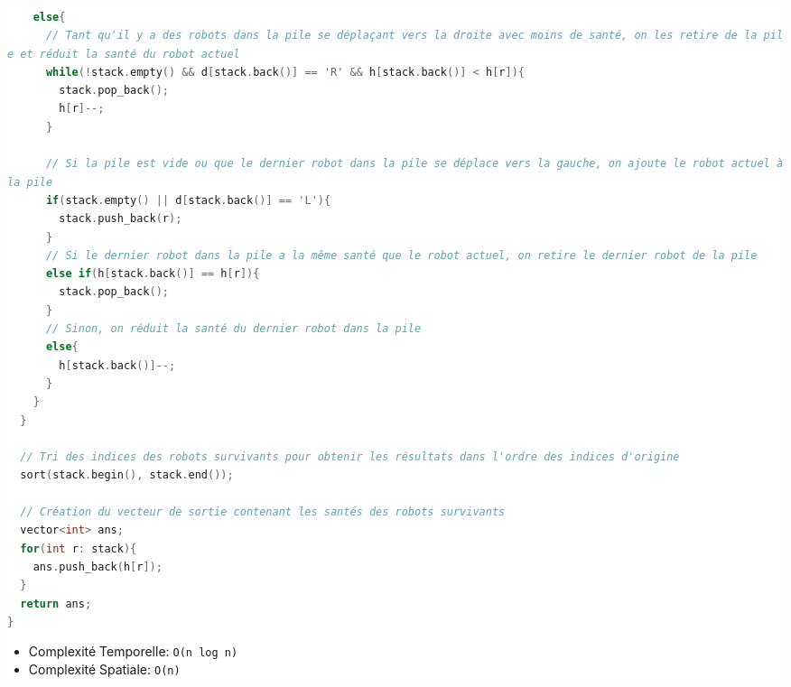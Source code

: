```cpp
    else{
      // Tant qu'il y a des robots dans la pile se déplaçant vers la droite avec moins de santé, on les retire de la pile et réduit la santé du robot actuel
      while(!stack.empty() && d[stack.back()] == 'R' && h[stack.back()] < h[r]){
        stack.pop_back();
        h[r]--;
      }

      // Si la pile est vide ou que le dernier robot dans la pile se déplace vers la gauche, on ajoute le robot actuel à la pile
      if(stack.empty() || d[stack.back()] == 'L'){
        stack.push_back(r);
      }
      // Si le dernier robot dans la pile a la même santé que le robot actuel, on retire le dernier robot de la pile
      else if(h[stack.back()] == h[r]){
        stack.pop_back();
      }
      // Sinon, on réduit la santé du dernier robot dans la pile
      else{
        h[stack.back()]--;
      }
    }
  }

  // Tri des indices des robots survivants pour obtenir les résultats dans l'ordre des indices d'origine
  sort(stack.begin(), stack.end());

  // Création du vecteur de sortie contenant les santés des robots survivants
  vector<int> ans;
  for(int r: stack){
    ans.push_back(h[r]);
  }
  return ans;
}
```

- Complexité Temporelle: `O(n log n)`
- Complexité Spatiale: `O(n)`
